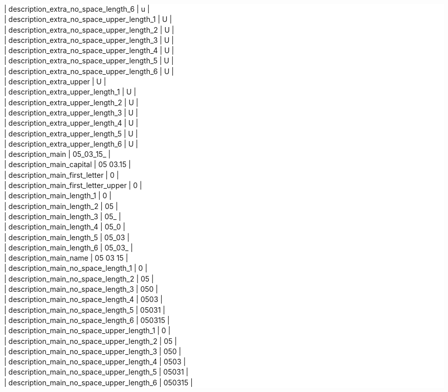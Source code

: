 | description_extra_no_space_length_6 | u |  
| description_extra_no_space_upper_length_1 | U |  
| description_extra_no_space_upper_length_2 | U |  
| description_extra_no_space_upper_length_3 | U |  
| description_extra_no_space_upper_length_4 | U |  
| description_extra_no_space_upper_length_5 | U |  
| description_extra_no_space_upper_length_6 | U |  
| description_extra_upper | U |  
| description_extra_upper_length_1 | U |  
| description_extra_upper_length_2 | U |  
| description_extra_upper_length_3 | U |  
| description_extra_upper_length_4 | U |  
| description_extra_upper_length_5 | U |  
| description_extra_upper_length_6 | U |  
| description_main | 05_03_15_ |  
| description_main_capital | 05 03.15  |  
| description_main_first_letter | 0 |  
| description_main_first_letter_upper | 0 |  
| description_main_length_1 | 0 |  
| description_main_length_2 | 05 |  
| description_main_length_3 | 05_ |  
| description_main_length_4 | 05_0 |  
| description_main_length_5 | 05_03 |  
| description_main_length_6 | 05_03_ |  
| description_main_name | 05 03 15  |  
| description_main_no_space_length_1 | 0 |  
| description_main_no_space_length_2 | 05 |  
| description_main_no_space_length_3 | 050 |  
| description_main_no_space_length_4 | 0503 |  
| description_main_no_space_length_5 | 05031 |  
| description_main_no_space_length_6 | 050315 |  
| description_main_no_space_upper_length_1 | 0 |  
| description_main_no_space_upper_length_2 | 05 |  
| description_main_no_space_upper_length_3 | 050 |  
| description_main_no_space_upper_length_4 | 0503 |  
| description_main_no_space_upper_length_5 | 05031 |  
| description_main_no_space_upper_length_6 | 050315 |  